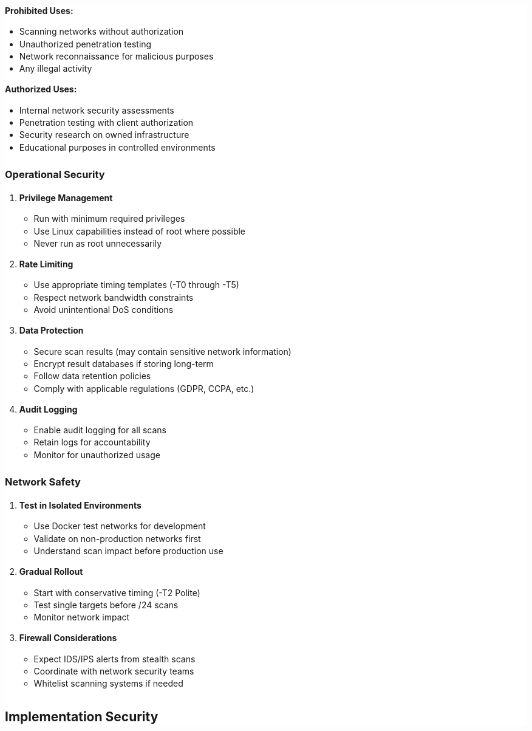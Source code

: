**Prohibited Uses:**

- Scanning networks without authorization
- Unauthorized penetration testing
- Network reconnaissance for malicious purposes
- Any illegal activity

**Authorized Uses:**

- Internal network security assessments
- Penetration testing with client authorization
- Security research on owned infrastructure
- Educational purposes in controlled environments

### Operational Security

1. **Privilege Management**
   - Run with minimum required privileges
   - Use Linux capabilities instead of root where possible
   - Never run as root unnecessarily

2. **Rate Limiting**
   - Use appropriate timing templates (-T0 through -T5)
   - Respect network bandwidth constraints
   - Avoid unintentional DoS conditions

3. **Data Protection**
   - Secure scan results (may contain sensitive network information)
   - Encrypt result databases if storing long-term
   - Follow data retention policies
   - Comply with applicable regulations (GDPR, CCPA, etc.)

4. **Audit Logging**
   - Enable audit logging for all scans
   - Retain logs for accountability
   - Monitor for unauthorized usage

### Network Safety

1. **Test in Isolated Environments**
   - Use Docker test networks for development
   - Validate on non-production networks first
   - Understand scan impact before production use

2. **Gradual Rollout**
   - Start with conservative timing (-T2 Polite)
   - Test single targets before /24 scans
   - Monitor network impact

3. **Firewall Considerations**
   - Expect IDS/IPS alerts from stealth scans
   - Coordinate with network security teams
   - Whitelist scanning systems if needed

## Implementation Security
